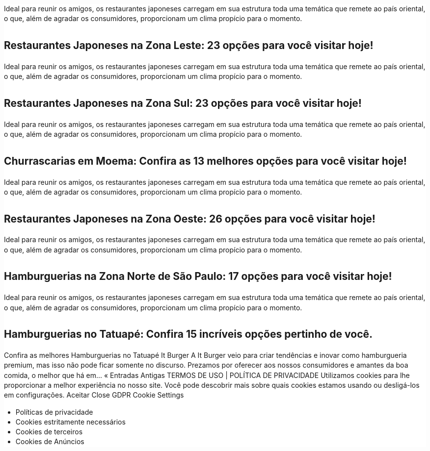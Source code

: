 Ideal para reunir os amigos, os restaurantes japoneses carregam em sua estrutura toda uma temática que remete ao país oriental, o que, além de agradar os consumidores, proporcionam um clima propício para o momento.
##  Restaurantes Japoneses na Zona Leste: 23 opções para você visitar hoje!
Ideal para reunir os amigos, os restaurantes japoneses carregam em sua estrutura toda uma temática que remete ao país oriental, o que, além de agradar os consumidores, proporcionam um clima propício para o momento.
##  Restaurantes Japoneses na Zona Sul: 23 opções para você visitar hoje!
Ideal para reunir os amigos, os restaurantes japoneses carregam em sua estrutura toda uma temática que remete ao país oriental, o que, além de agradar os consumidores, proporcionam um clima propício para o momento.
##  Churrascarias em Moema: Confira as 13 melhores opções para você visitar hoje!
Ideal para reunir os amigos, os restaurantes japoneses carregam em sua estrutura toda uma temática que remete ao país oriental, o que, além de agradar os consumidores, proporcionam um clima propício para o momento.
##  Restaurantes Japoneses na Zona Oeste: 26 opções para você visitar hoje!
Ideal para reunir os amigos, os restaurantes japoneses carregam em sua estrutura toda uma temática que remete ao país oriental, o que, além de agradar os consumidores, proporcionam um clima propício para o momento.
##  Hamburguerias na Zona Norte de São Paulo: 17 opções para você visitar hoje!
Ideal para reunir os amigos, os restaurantes japoneses carregam em sua estrutura toda uma temática que remete ao país oriental, o que, além de agradar os consumidores, proporcionam um clima propício para o momento.
##  Hamburguerias no Tatuapé: Confira 15 incríveis opções pertinho de você.
Confira as melhores Hamburguerias no Tatuapé It Burger A It Burger veio para criar tendências e inovar como hamburgueria premium, mas isso não pode ficar somente no discurso. Prezamos por oferecer aos nossos consumidores e amantes da boa comida, o melhor que há em...
« Entradas Antigas
TERMOS DE USO | POLÍTICA DE PRIVACIDADE
Utilizamos cookies para lhe proporcionar a melhor experiência no nosso site. Você pode descobrir mais sobre quais cookies estamos usando ou desligá-los em configurações.
Aceitar
Close GDPR Cookie Settings
  * Políticas de privacidade
  * Cookies estritamente necessários
  * Cookies de terceiros
  * Cookies de Anúncios

